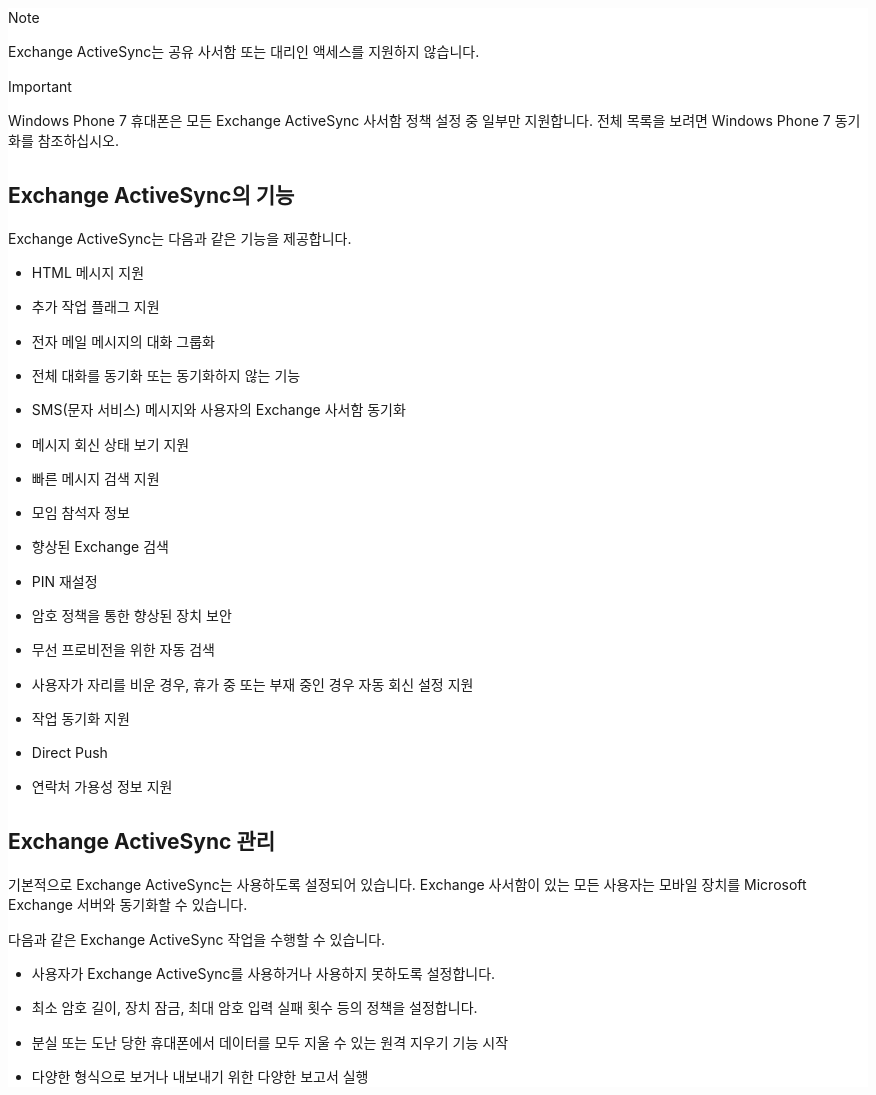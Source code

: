 
> [!NOTE]
> Exchange ActiveSync는 공유 사서함 또는 대리인 액세스를 지원하지 않습니다.




> [!IMPORTANT]
> Windows Phone 7 휴대폰은 모든 Exchange ActiveSync 사서함 정책 설정 중 일부만 지원합니다. 전체 목록을 보려면 Windows Phone 7 동기화를 참조하십시오.



## Exchange ActiveSync의 기능

Exchange ActiveSync는 다음과 같은 기능을 제공합니다.

  - HTML 메시지 지원

  - 추가 작업 플래그 지원

  - 전자 메일 메시지의 대화 그룹화

  - 전체 대화를 동기화 또는 동기화하지 않는 기능

  - SMS(문자 서비스) 메시지와 사용자의 Exchange 사서함 동기화

  - 메시지 회신 상태 보기 지원

  - 빠른 메시지 검색 지원

  - 모임 참석자 정보

  - 향상된 Exchange 검색

  - PIN 재설정

  - 암호 정책을 통한 향상된 장치 보안

  - 무선 프로비전을 위한 자동 검색

  - 사용자가 자리를 비운 경우, 휴가 중 또는 부재 중인 경우 자동 회신 설정 지원

  - 작업 동기화 지원

  - Direct Push

  - 연락처 가용성 정보 지원

## Exchange ActiveSync 관리

기본적으로 Exchange ActiveSync는 사용하도록 설정되어 있습니다. Exchange 사서함이 있는 모든 사용자는 모바일 장치를 Microsoft Exchange 서버와 동기화할 수 있습니다.

다음과 같은 Exchange ActiveSync 작업을 수행할 수 있습니다.

  - 사용자가 Exchange ActiveSync를 사용하거나 사용하지 못하도록 설정합니다.

  - 최소 암호 길이, 장치 잠금, 최대 암호 입력 실패 횟수 등의 정책을 설정합니다.

  - 분실 또는 도난 당한 휴대폰에서 데이터를 모두 지울 수 있는 원격 지우기 기능 시작

  - 다양한 형식으로 보거나 내보내기 위한 다양한 보고서 실행
